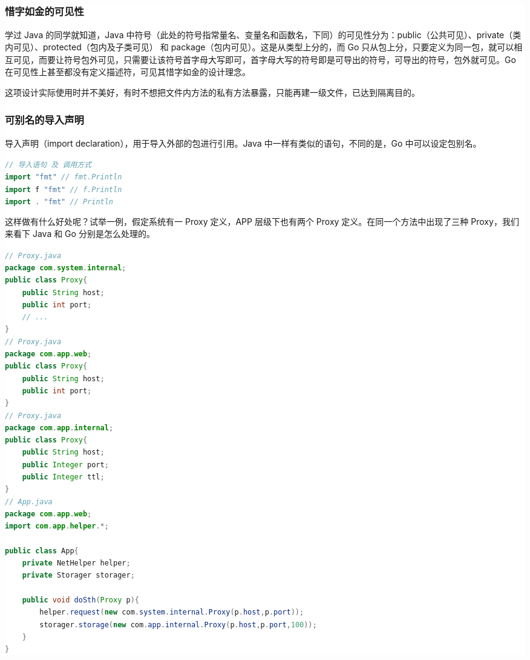 ### 惜字如金的可见性

学过 Java 的同学就知道，Java 中符号（此处的符号指常量名、变量名和函数名，下同）的可见性分为：public（公共可见）、private（类内可见）、protected（包内及子类可见） 和 package（包内可见）。这是从类型上分的，而 Go 只从包上分，只要定义为同一包，就可以相互可见，而要让符号包外可见，只需要让该符号首字母大写即可，首字母大写的符号即是可导出的符号，可导出的符号，包外就可见。Go 在可见性上甚至都没有定义描述符，可见其惜字如金的设计理念。

这项设计实际使用时并不美好，有时不想把文件内方法的私有方法暴露，只能再建一级文件，已达到隔离目的。

### 可别名的导入声明

导入声明（import declaration），用于导入外部的包进行引用。Java 中一样有类似的语句，不同的是，Go 中可以设定包别名。

```go
// 导入语句 及 调用方式
import "fmt" // fmt.Println
import f "fmt" // f.Println
import . "fmt" // Println
```

这样做有什么好处呢？试举一例，假定系统有一 Proxy 定义，APP 层级下也有两个 Proxy 定义。在同一个方法中出现了三种 Proxy，我们来看下 Java 和 Go 分别是怎么处理的。

```java
// Proxy.java
package com.system.internal;
public class Proxy{
    public String host;
    public int port;
    // ...
}
// Proxy.java
package com.app.web;
public class Proxy{
    public String host;
    public int port;
}
// Proxy.java
package com.app.internal;
public class Proxy{
    public String host;
    public Integer port;
    public Integer ttl;
}
// App.java
package com.app.web;
import com.app.helper.*;

public class App{
    private NetHelper helper;
    private Storager storager;

    public void doSth(Proxy p){
        helper.request(new com.system.internal.Proxy(p.host,p.port));
        storager.storage(new com.app.internal.Proxy(p.host,p.port,100));
    }
}
```
